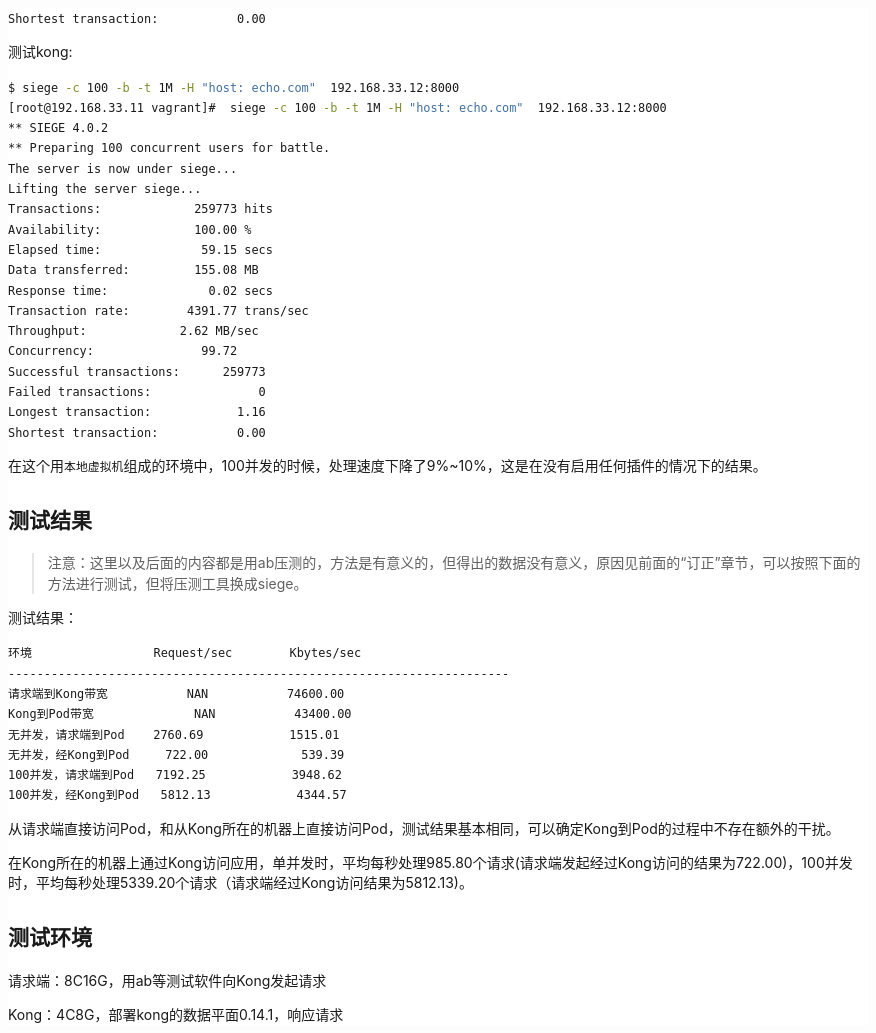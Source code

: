 ```bash
Shortest transaction:	        0.00
```

测试kong:

```bash
$ siege -c 100 -b -t 1M -H "host: echo.com"  192.168.33.12:8000
[root@192.168.33.11 vagrant]#  siege -c 100 -b -t 1M -H "host: echo.com"  192.168.33.12:8000
** SIEGE 4.0.2
** Preparing 100 concurrent users for battle.
The server is now under siege...
Lifting the server siege...
Transactions:		      259773 hits
Availability:		      100.00 %
Elapsed time:		       59.15 secs
Data transferred:	      155.08 MB
Response time:		        0.02 secs
Transaction rate:	     4391.77 trans/sec
Throughput:		        2.62 MB/sec
Concurrency:		       99.72
Successful transactions:      259773
Failed transactions:	           0
Longest transaction:	        1.16
Shortest transaction:	        0.00
```

在这个用`本地虚拟机`组成的环境中，100并发的时候，处理速度下降了9%~10%，这是在没有启用任何插件的情况下的结果。

## 测试结果

>注意：这里以及后面的内容都是用ab压测的，方法是有意义的，但得出的数据没有意义，原因见前面的“订正”章节，可以按照下面的方法进行测试，但将压测工具换成siege。

测试结果：

	环境                 Request/sec        Kbytes/sec       
	----------------------------------------------------------------------
	请求端到Kong带宽           NAN           74600.00
	Kong到Pod带宽              NAN           43400.00
	无并发，请求端到Pod    2760.69            1515.01 
	无并发，经Kong到Pod     722.00             539.39 
	100并发，请求端到Pod   7192.25            3948.62
	100并发，经Kong到Pod   5812.13            4344.57 

从请求端直接访问Pod，和从Kong所在的机器上直接访问Pod，测试结果基本相同，可以确定Kong到Pod的过程中不存在额外的干扰。

在Kong所在的机器上通过Kong访问应用，单并发时，平均每秒处理985.80个请求(请求端发起经过Kong访问的结果为722.00)，100并发时，平均每秒处理5339.20个请求（请求端经过Kong访问结果为5812.13)。

## 测试环境

请求端：8C16G，用ab等测试软件向Kong发起请求

Kong：4C8G，部署kong的数据平面0.14.1，响应请求


[1]: https://www.lijiaocn.com/%E6%96%B9%E6%B3%95/2018/11/02/webserver-benchmark-method.html  "怎样测试Web应用服务器性能，评估运行效率？"
[2]: https://www.lijiaocn.com/%E6%8A%80%E5%B7%A7/2016/04/08/network-benchmark.html "iperf、netperf等网络性能测试工具的使用"
[3]: https://www.lijiaocn.com/%E7%BC%96%E7%A8%8B/2018/11/02/openresty-study-03-frame-md.html "Web开发平台OpenResty（三）：火焰图性能分析"